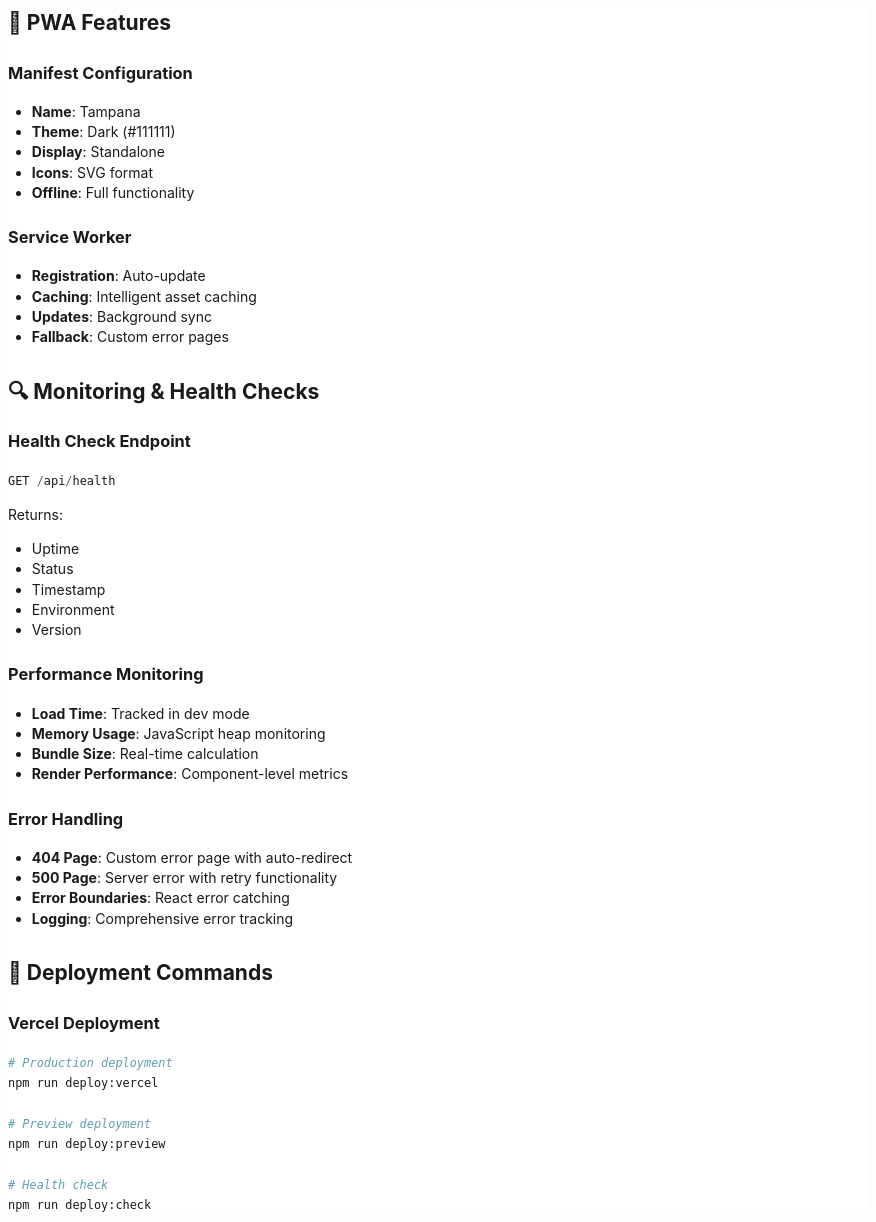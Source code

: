 ## 📱 PWA Features

### Manifest Configuration
- **Name**: Tampana
- **Theme**: Dark (#111111)
- **Display**: Standalone
- **Icons**: SVG format
- **Offline**: Full functionality

### Service Worker
- **Registration**: Auto-update
- **Caching**: Intelligent asset caching
- **Updates**: Background sync
- **Fallback**: Custom error pages

## 🔍 Monitoring & Health Checks

### Health Check Endpoint
```javascript
GET /api/health
```
Returns:
- Uptime
- Status
- Timestamp
- Environment
- Version

### Performance Monitoring
- **Load Time**: Tracked in dev mode
- **Memory Usage**: JavaScript heap monitoring
- **Bundle Size**: Real-time calculation
- **Render Performance**: Component-level metrics

### Error Handling
- **404 Page**: Custom error page with auto-redirect
- **500 Page**: Server error with retry functionality
- **Error Boundaries**: React error catching
- **Logging**: Comprehensive error tracking

## 🚀 Deployment Commands

### Vercel Deployment
```bash
# Production deployment
npm run deploy:vercel

# Preview deployment
npm run deploy:preview

# Health check
npm run deploy:check
```
